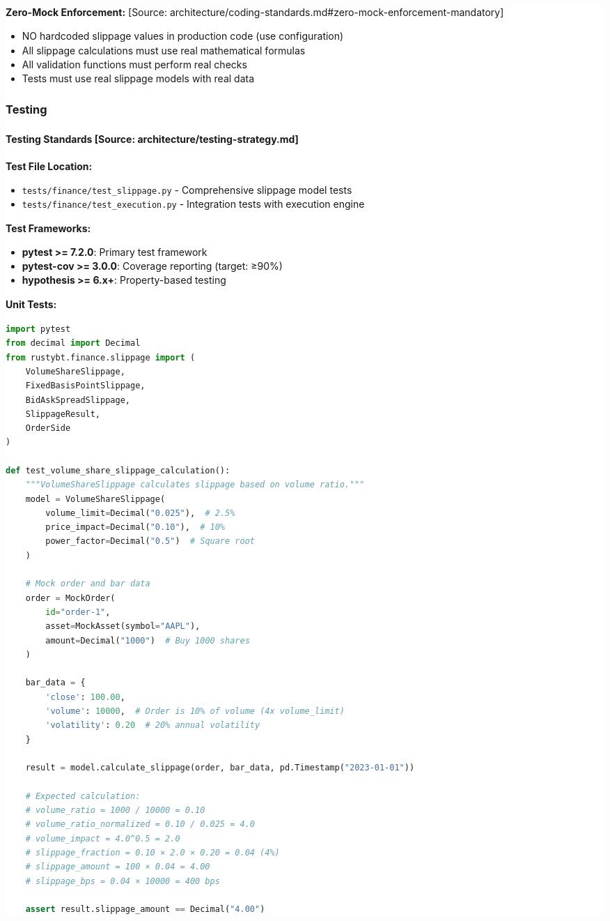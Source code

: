 **Zero-Mock Enforcement:** [Source: architecture/coding-standards.md#zero-mock-enforcement-mandatory]
- NO hardcoded slippage values in production code (use configuration)
- All slippage calculations must use real mathematical formulas
- All validation functions must perform real checks
- Tests must use real slippage models with real data

### Testing

#### Testing Standards [Source: architecture/testing-strategy.md]

**Test File Location:**
- `tests/finance/test_slippage.py` - Comprehensive slippage model tests
- `tests/finance/test_execution.py` - Integration tests with execution engine

**Test Frameworks:**
- **pytest >= 7.2.0**: Primary test framework
- **pytest-cov >= 3.0.0**: Coverage reporting (target: ≥90%)
- **hypothesis >= 6.x+**: Property-based testing

**Unit Tests:**
```python
import pytest
from decimal import Decimal
from rustybt.finance.slippage import (
    VolumeShareSlippage,
    FixedBasisPointSlippage,
    BidAskSpreadSlippage,
    SlippageResult,
    OrderSide
)

def test_volume_share_slippage_calculation():
    """VolumeShareSlippage calculates slippage based on volume ratio."""
    model = VolumeShareSlippage(
        volume_limit=Decimal("0.025"),  # 2.5%
        price_impact=Decimal("0.10"),  # 10%
        power_factor=Decimal("0.5")  # Square root
    )

    # Mock order and bar data
    order = MockOrder(
        id="order-1",
        asset=MockAsset(symbol="AAPL"),
        amount=Decimal("1000")  # Buy 1000 shares
    )

    bar_data = {
        'close': 100.00,
        'volume': 10000,  # Order is 10% of volume (4x volume_limit)
        'volatility': 0.20  # 20% annual volatility
    }

    result = model.calculate_slippage(order, bar_data, pd.Timestamp("2023-01-01"))

    # Expected calculation:
    # volume_ratio = 1000 / 10000 = 0.10
    # volume_ratio_normalized = 0.10 / 0.025 = 4.0
    # volume_impact = 4.0^0.5 = 2.0
    # slippage_fraction = 0.10 × 2.0 × 0.20 = 0.04 (4%)
    # slippage_amount = 100 × 0.04 = 4.00
    # slippage_bps = 0.04 × 10000 = 400 bps

    assert result.slippage_amount == Decimal("4.00")
```